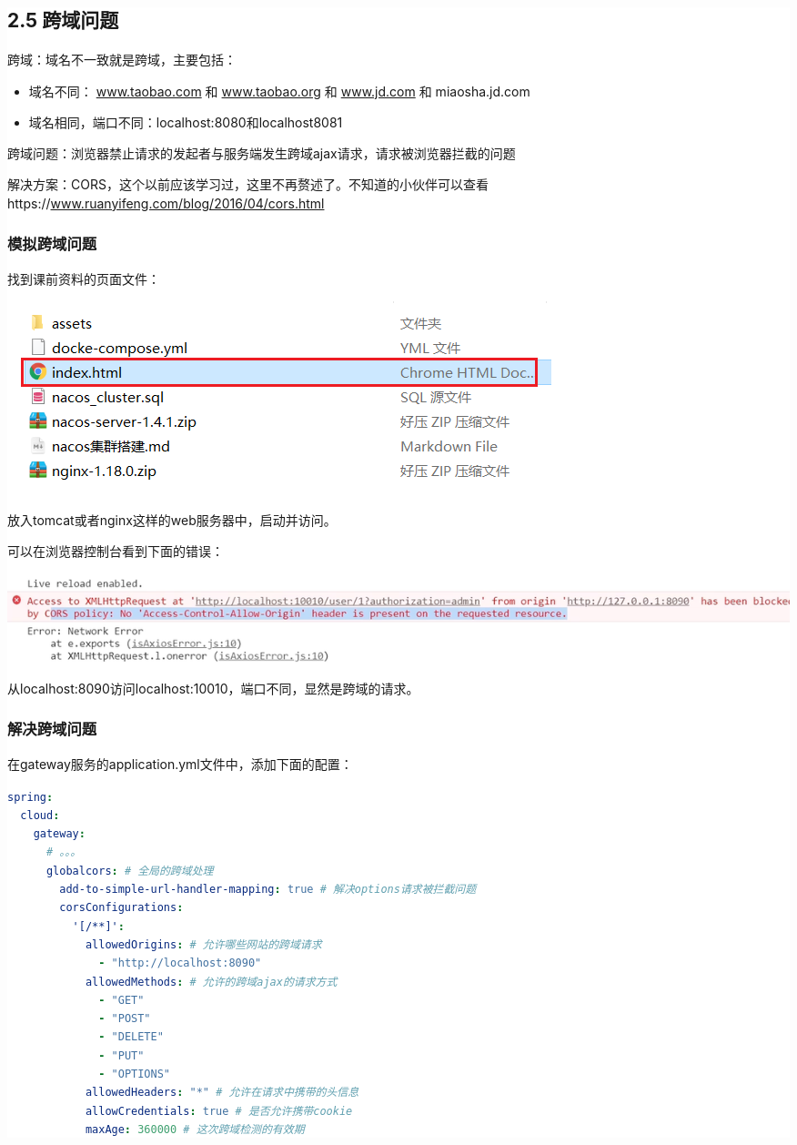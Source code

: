 ## 2.5 跨域问题

跨域：域名不一致就是跨域，主要包括：

- 域名不同： www.taobao.com 和 www.taobao.org 和 www.jd.com 和 miaosha.jd.com

- 域名相同，端口不同：localhost:8080和localhost8081

跨域问题：浏览器禁止请求的发起者与服务端发生跨域ajax请求，请求被浏览器拦截的问题

解决方案：CORS，这个以前应该学习过，这里不再赘述了。不知道的小伙伴可以查看https://www.ruanyifeng.com/blog/2016/04/cors.html

### 模拟跨域问题

找到课前资料的页面文件：

![image-20210714215713563](..\图片\6-03【Nacos配置管理、Feign、Gateway】/image-20210714215713563.png)

放入tomcat或者nginx这样的web服务器中，启动并访问。

可以在浏览器控制台看到下面的错误：

![image-20210714215832675](..\图片\6-03【Nacos配置管理、Feign、Gateway】/image-20210714215832675.png)

从localhost:8090访问localhost:10010，端口不同，显然是跨域的请求。

### 解决跨域问题

在gateway服务的application.yml文件中，添加下面的配置：

```yaml
spring:
  cloud:
    gateway:
      # 。。。
      globalcors: # 全局的跨域处理
        add-to-simple-url-handler-mapping: true # 解决options请求被拦截问题
        corsConfigurations:
          '[/**]':
            allowedOrigins: # 允许哪些网站的跨域请求 
              - "http://localhost:8090"
            allowedMethods: # 允许的跨域ajax的请求方式
              - "GET"
              - "POST"
              - "DELETE"
              - "PUT"
              - "OPTIONS"
            allowedHeaders: "*" # 允许在请求中携带的头信息
            allowCredentials: true # 是否允许携带cookie
            maxAge: 360000 # 这次跨域检测的有效期
```

